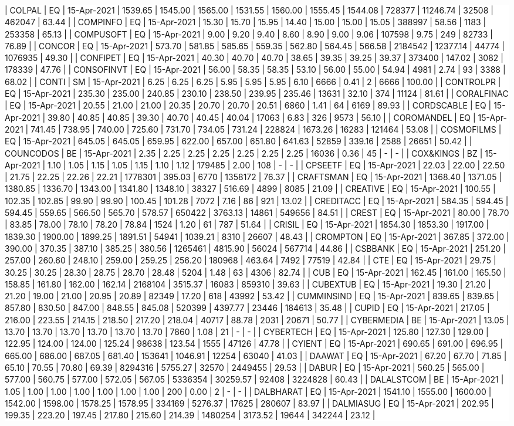 | COLPAL | EQ | 15-Apr-2021 | 1539.65 | 1545.00 | 1565.00 | 1531.55 | 1560.00 | 1555.45 | 1544.08 | 728377 | 11246.74 | 32508 | 462047 | 63.44 |
| COMPINFO | EQ | 15-Apr-2021 | 15.30 | 15.70 | 15.95 | 14.40 | 15.00 | 15.00 | 15.05 | 388997 | 58.56 | 1183 | 253358 | 65.13 |
| COMPUSOFT | EQ | 15-Apr-2021 | 9.00 | 9.20 | 9.40 | 8.60 | 8.90 | 9.00 | 9.06 | 107598 | 9.75 | 249 | 82733 | 76.89 |
| CONCOR | EQ | 15-Apr-2021 | 573.70 | 581.85 | 585.65 | 559.35 | 562.80 | 564.45 | 566.58 | 2184542 | 12377.14 | 44774 | 1076935 | 49.30 |
| CONFIPET | EQ | 15-Apr-2021 | 40.30 | 40.70 | 40.70 | 38.65 | 39.35 | 39.25 | 39.37 | 373400 | 147.02 | 3082 | 178339 | 47.76 |
| CONSOFINVT | EQ | 15-Apr-2021 | 56.00 | 58.35 | 58.35 | 53.10 | 56.00 | 55.00 | 54.94 | 4981 | 2.74 | 93 | 3388 | 68.02 |
| CONTI | SM | 15-Apr-2021 | 6.25 | 6.25 | 6.25 | 5.95 | 5.95 | 5.95 | 6.10 | 6666 | 0.41 | 2 | 6666 | 100.00 |
| CONTROLPR | EQ | 15-Apr-2021 | 235.30 | 235.00 | 240.85 | 230.10 | 238.50 | 239.95 | 235.46 | 13631 | 32.10 | 374 | 11124 | 81.61 |
| CORALFINAC | EQ | 15-Apr-2021 | 20.55 | 21.00 | 21.00 | 20.35 | 20.70 | 20.70 | 20.51 | 6860 | 1.41 | 64 | 6169 | 89.93 |
| CORDSCABLE | EQ | 15-Apr-2021 | 39.80 | 40.85 | 40.85 | 39.30 | 40.70 | 40.45 | 40.04 | 17063 | 6.83 | 326 | 9573 | 56.10 |
| COROMANDEL | EQ | 15-Apr-2021 | 741.45 | 738.95 | 740.00 | 725.60 | 731.70 | 734.05 | 731.24 | 228824 | 1673.26 | 16283 | 121464 | 53.08 |
| COSMOFILMS | EQ | 15-Apr-2021 | 645.05 | 645.05 | 659.95 | 622.00 | 657.00 | 651.80 | 641.63 | 52859 | 339.16 | 2588 | 26651 | 50.42 |
| COUNCODOS | BE | 15-Apr-2021 | 2.35 | 2.25 | 2.25 | 2.25 | 2.25 | 2.25 | 2.25 | 16036 | 0.36 | 45 | - | - |
| COX&KINGS | BZ | 15-Apr-2021 | 1.10 | 1.05 | 1.15 | 1.05 | 1.15 | 1.10 | 1.12 | 179485 | 2.00 | 108 | - | - |
| CPSEETF | EQ | 15-Apr-2021 | 22.03 | 22.00 | 22.50 | 21.75 | 22.25 | 22.26 | 22.21 | 1778301 | 395.03 | 6770 | 1358172 | 76.37 |
| CRAFTSMAN | EQ | 15-Apr-2021 | 1368.40 | 1371.05 | 1380.85 | 1336.70 | 1343.00 | 1341.80 | 1348.10 | 38327 | 516.69 | 4899 | 8085 | 21.09 |
| CREATIVE | EQ | 15-Apr-2021 | 100.55 | 102.35 | 102.85 | 99.90 | 99.90 | 100.45 | 101.28 | 7072 | 7.16 | 86 | 921 | 13.02 |
| CREDITACC | EQ | 15-Apr-2021 | 584.35 | 594.45 | 594.45 | 559.65 | 566.50 | 565.70 | 578.57 | 650422 | 3763.13 | 14861 | 549656 | 84.51 |
| CREST | EQ | 15-Apr-2021 | 80.00 | 78.70 | 83.85 | 78.00 | 78.10 | 78.20 | 78.84 | 1524 | 1.20 | 61 | 787 | 51.64 |
| CRISIL | EQ | 15-Apr-2021 | 1854.30 | 1853.30 | 1917.00 | 1839.30 | 1900.00 | 1899.25 | 1891.51 | 54941 | 1039.21 | 8310 | 26607 | 48.43 |
| CROMPTON | EQ | 15-Apr-2021 | 367.85 | 372.00 | 390.00 | 370.35 | 387.10 | 385.25 | 380.56 | 1265461 | 4815.90 | 56024 | 567714 | 44.86 |
| CSBBANK | EQ | 15-Apr-2021 | 251.20 | 257.00 | 260.60 | 248.10 | 259.00 | 259.25 | 256.20 | 180968 | 463.64 | 7492 | 77519 | 42.84 |
| CTE | EQ | 15-Apr-2021 | 29.75 | 30.25 | 30.25 | 28.30 | 28.75 | 28.70 | 28.48 | 5204 | 1.48 | 63 | 4306 | 82.74 |
| CUB | EQ | 15-Apr-2021 | 162.45 | 161.00 | 165.50 | 158.85 | 161.80 | 162.00 | 162.14 | 2168104 | 3515.37 | 16083 | 859310 | 39.63 |
| CUBEXTUB | EQ | 15-Apr-2021 | 19.30 | 21.20 | 21.20 | 19.00 | 21.00 | 20.95 | 20.89 | 82349 | 17.20 | 618 | 43992 | 53.42 |
| CUMMINSIND | EQ | 15-Apr-2021 | 839.65 | 839.65 | 857.80 | 830.50 | 847.00 | 848.55 | 845.08 | 520399 | 4397.77 | 23446 | 184613 | 35.48 |
| CUPID | EQ | 15-Apr-2021 | 217.05 | 216.00 | 223.55 | 214.15 | 218.50 | 217.20 | 218.04 | 40717 | 88.78 | 2031 | 20671 | 50.77 |
| CYBERMEDIA | BE | 15-Apr-2021 | 13.05 | 13.70 | 13.70 | 13.70 | 13.70 | 13.70 | 13.70 | 7860 | 1.08 | 21 | - | - |
| CYBERTECH | EQ | 15-Apr-2021 | 125.80 | 127.30 | 129.00 | 122.95 | 124.00 | 124.00 | 125.24 | 98638 | 123.54 | 1555 | 47126 | 47.78 |
| CYIENT | EQ | 15-Apr-2021 | 690.65 | 691.00 | 696.95 | 665.00 | 686.00 | 687.05 | 681.40 | 153641 | 1046.91 | 12254 | 63040 | 41.03 |
| DAAWAT | EQ | 15-Apr-2021 | 67.20 | 67.70 | 71.85 | 65.10 | 70.55 | 70.80 | 69.39 | 8294316 | 5755.27 | 32570 | 2449455 | 29.53 |
| DABUR | EQ | 15-Apr-2021 | 560.25 | 565.00 | 577.00 | 560.75 | 577.00 | 572.05 | 567.05 | 5336354 | 30259.57 | 92408 | 3224828 | 60.43 |
| DALALSTCOM | BE | 15-Apr-2021 | 1.05 | 1.00 | 1.00 | 1.00 | 1.00 | 1.00 | 1.00 | 200 | 0.00 | 2 | - | - |
| DALBHARAT | EQ | 15-Apr-2021 | 1541.10 | 1555.00 | 1600.00 | 1542.00 | 1598.00 | 1578.25 | 1578.95 | 334169 | 5276.37 | 17625 | 280607 | 83.97 |
| DALMIASUG | EQ | 15-Apr-2021 | 202.95 | 199.35 | 223.20 | 197.45 | 217.80 | 215.60 | 214.39 | 1480254 | 3173.52 | 19644 | 342244 | 23.12 |
